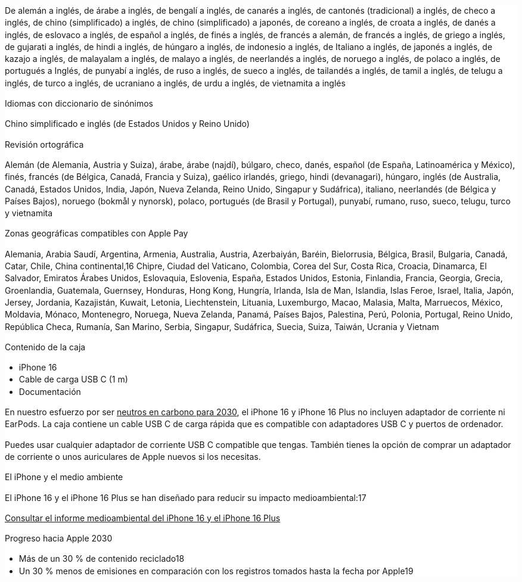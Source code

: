 De alemán a inglés, de árabe a inglés, de bengalí a inglés, de canarés a inglés, de cantonés (tradicional) a inglés, de checo a inglés, de chino (simplificado) a inglés, de chino (simplificado) a japonés, de coreano a inglés, de croata a inglés, de danés a inglés, de eslovaco a inglés, de español a inglés, de finés a inglés, de francés a alemán, de francés a inglés, de griego a inglés, de gujarati a inglés, de hindi a inglés, de húngaro a inglés, de indonesio a inglés, de Italiano a inglés, de japonés a inglés, de kazajo a inglés, de malayalam a inglés, de malayo a inglés, de neerlandés a inglés, de noruego a inglés, de polaco a inglés, de portugués a Inglés, de punyabí a inglés, de ruso a inglés, de sueco a inglés, de tailandés a inglés, de tamil a inglés, de telugu a inglés, de turco a inglés, de ucraniano a inglés, de urdu a inglés, de vietnamita a inglés

Idiomas con diccionario de sinónimos

Chino simplificado e inglés (de Estados Unidos y Reino Unido)

Revisión ortográfica

Alemán (de Alemania, Austria y Suiza), árabe, árabe (najdí), búlgaro, checo, danés, español (de España, Latinoamérica y México), finés, francés (de Bélgica, Canadá, Francia y Suiza), gaélico irlandés, griego, hindi (devanagari), húngaro, inglés (de Australia, Canadá, Estados Unidos, India, Japón, Nueva Zelanda, Reino Unido, Singapur y Sudáfrica), italiano, neerlandés (de Bélgica y Países Bajos), noruego (bokmål y nynorsk), polaco, portugués (de Brasil y Portugal), punyabí, rumano, ruso, sueco, telugu, turco y vietnamita

Zonas geográficas compatibles con Apple Pay

Alemania, Arabia Saudí, Argentina, Armenia, Australia, Austria, Azerbaiyán, Baréin, Bielorrusia, Bélgica, Brasil, Bulgaria, Canadá, Catar, Chile, China continental,16 Chipre, Ciudad del Vaticano, Colombia, Corea del Sur, Costa Rica, Croacia, Dinamarca, El Salvador, Emiratos Árabes Unidos, Eslovaquia, Eslovenia, España, Estados Unidos, Estonia, Finlandia, Francia, Georgia, Grecia, Groenlandia, Guatemala, Guernsey, Honduras, Hong Kong, Hungría, Irlanda, Isla de Man, Islandia, Islas Feroe, Israel, Italia, Japón, Jersey, Jordania, Kazajistán, Kuwait, Letonia, Liechtenstein, Lituania, Luxemburgo, Macao, Malasia, Malta, Marruecos, México, Moldavia, Mónaco, Montenegro, Noruega, Nueva Zelanda, Panamá, Países Bajos, Palestina, Perú, Polonia, Portugal, Reino Unido, República Checa, Rumanía, San Marino, Serbia, Singapur, Sudáfrica, Suecia, Suiza, Taiwán, Ucrania y Vietnam

Contenido de la caja

- 	iPhone 16
- 	Cable de carga USB C (1 m)
- 	Documentación

En nuestro esfuerzo por ser [neutros en carbono para 2030](https://www.apple.com/es/environment/), el iPhone 16 y iPhone 16 Plus no incluyen adaptador de corriente ni EarPods. La caja contiene un cable USB C de carga rápida que es compatible con adaptadores USB C y puertos de ordenador.

Puedes usar cualquier adaptador de corriente USB C compatible que tengas. También tienes la opción de comprar un adaptador de corriente o unos auriculares de Apple nuevos si los necesitas.

El iPhone y el medio ambiente

El iPhone 16 y el iPhone 16 Plus se han diseñado para reducir su impacto medioambiental:17

[Consultar el informe medioambiental del iPhone 16 y el iPhone 16 Plus](https://www.apple.com/environment/pdf/products/iphone/iPhone_16_and_iPhone_16_Plus_PER_Sept2024.pdf)

Progreso hacia Apple 2030

- 	Más de un 30 % de contenido reciclado18
- 	Un 30 % menos de emisiones en comparación con los registros tomados hasta la fecha por Apple19
